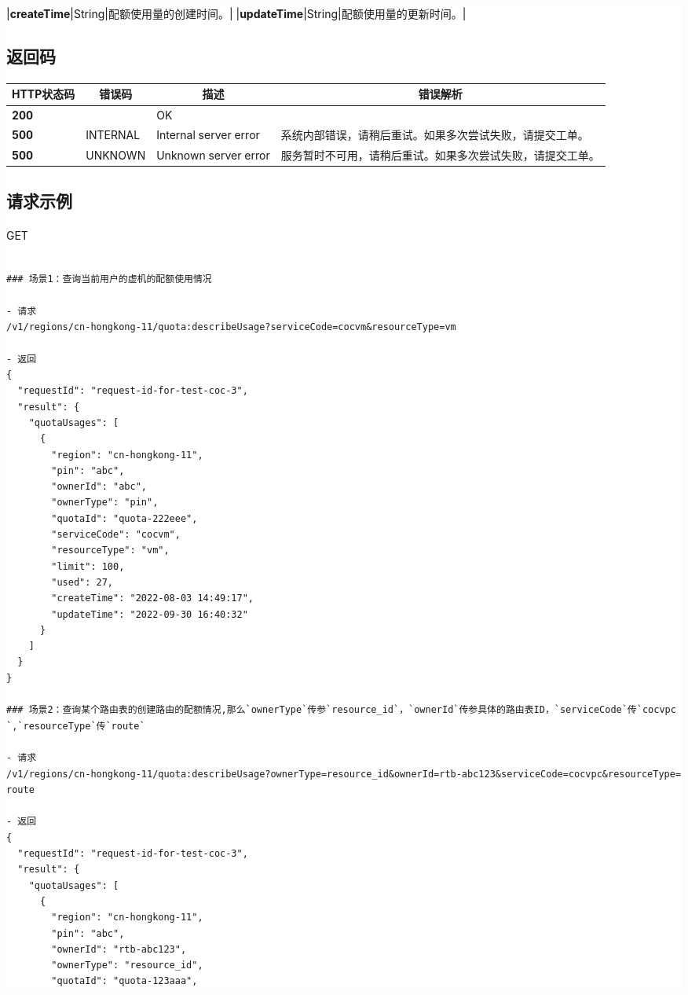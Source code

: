 |**createTime**|String|配额使用量的创建时间。|
|**updateTime**|String|配额使用量的更新时间。|

## 返回码
|HTTP状态码|错误码|描述|错误解析|
|---|---|---|---|
|**200**||OK||
|**500**|INTERNAL|Internal server error|系统内部错误，请稍后重试。如果多次尝试失败，请提交工单。|
|**500**|UNKNOWN|Unknown server error|服务暂时不可用，请稍后重试。如果多次尝试失败，请提交工单。|

## 请求示例
GET
```

### 场景1：查询当前用户的虚机的配额使用情况

- 请求
/v1/regions/cn-hongkong-11/quota:describeUsage?serviceCode=cocvm&resourceType=vm

- 返回
{
  "requestId": "request-id-for-test-coc-3",
  "result": {
    "quotaUsages": [
      {
        "region": "cn-hongkong-11",
        "pin": "abc",
        "ownerId": "abc",
        "ownerType": "pin",
        "quotaId": "quota-222eee",
        "serviceCode": "cocvm",
        "resourceType": "vm",
        "limit": 100,
        "used": 27,
        "createTime": "2022-08-03 14:49:17",
        "updateTime": "2022-09-30 16:40:32"
      }
    ]
  }
}

### 场景2：查询某个路由表的创建路由的配额情况,那么`ownerType`传参`resource_id`，`ownerId`传参具体的路由表ID，`serviceCode`传`cocvpc`,`resourceType`传`route`

- 请求
/v1/regions/cn-hongkong-11/quota:describeUsage?ownerType=resource_id&ownerId=rtb-abc123&serviceCode=cocvpc&resourceType=route

- 返回
{
  "requestId": "request-id-for-test-coc-3",
  "result": {
    "quotaUsages": [
      {
        "region": "cn-hongkong-11",
        "pin": "abc",
        "ownerId": "rtb-abc123",
        "ownerType": "resource_id",
        "quotaId": "quota-123aaa",
```